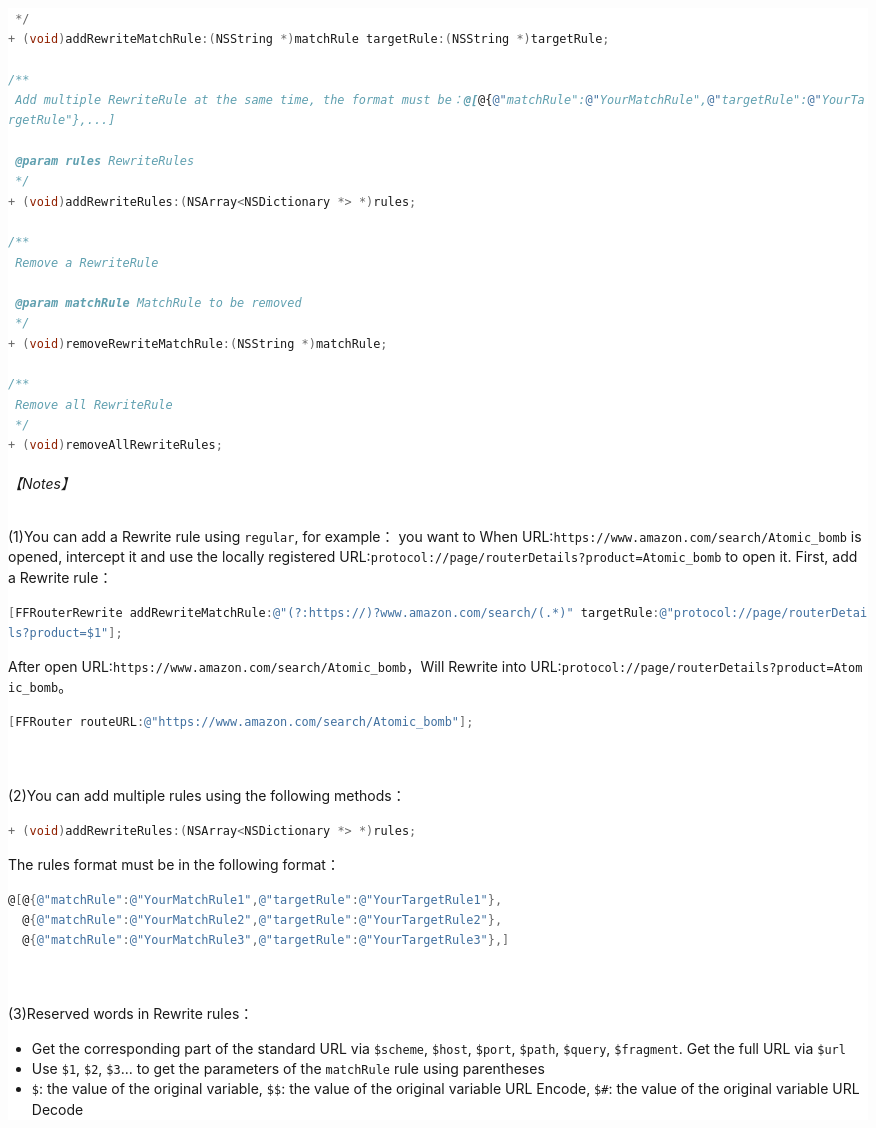 ```objective-c
 */
+ (void)addRewriteMatchRule:(NSString *)matchRule targetRule:(NSString *)targetRule;

/**
 Add multiple RewriteRule at the same time, the format must be：@[@{@"matchRule":@"YourMatchRule",@"targetRule":@"YourTargetRule"},...]

 @param rules RewriteRules
 */
+ (void)addRewriteRules:(NSArray<NSDictionary *> *)rules;

/**
 Remove a RewriteRule

 @param matchRule MatchRule to be removed
 */
+ (void)removeRewriteMatchRule:(NSString *)matchRule;

/**
 Remove all RewriteRule
 */
+ (void)removeAllRewriteRules;
```
###### 【Notes】
(1)You can add a Rewrite rule using `regular`, for example：
you want to When URL:`https://www.amazon.com/search/Atomic_bomb` is opened, intercept it and use the locally registered URL:`protocol://page/routerDetails?product=Atomic_bomb` to open it.
First, add a Rewrite rule：
```objective-c
[FFRouterRewrite addRewriteMatchRule:@"(?:https://)?www.amazon.com/search/(.*)" targetRule:@"protocol://page/routerDetails?product=$1"];
```
After open URL:`https://www.amazon.com/search/Atomic_bomb`，Will Rewrite into URL:`protocol://page/routerDetails?product=Atomic_bomb`。
```objective-c
[FFRouter routeURL:@"https://www.amazon.com/search/Atomic_bomb"];
```
<br><br>(2)You can add multiple rules using the following methods：
```objective-c
+ (void)addRewriteRules:(NSArray<NSDictionary *> *)rules;
```
The rules format must be in the following format：
```objective-c
@[@{@"matchRule":@"YourMatchRule1",@"targetRule":@"YourTargetRule1"},
  @{@"matchRule":@"YourMatchRule2",@"targetRule":@"YourTargetRule2"},
  @{@"matchRule":@"YourMatchRule3",@"targetRule":@"YourTargetRule3"},]
```
<br><br>(3)Reserved words in Rewrite rules：
- Get the corresponding part of the standard URL via `$scheme`, `$host`, `$port`, `$path`, `$query`, `$fragment`. Get the full URL via `$url`
- Use `$1`, `$2`, `$3`... to get the parameters of the `matchRule` rule using parentheses
- `$`: the value of the original variable, `$$`: the value of the original variable URL Encode, `$#`: the value of the original variable URL Decode
